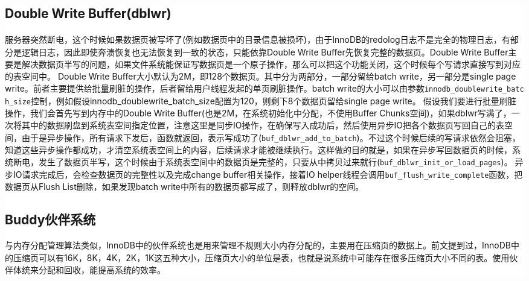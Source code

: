 <h2 id="double-write-buffer-dblwr">Double Write Buffer(dblwr)</h2>

<p>服务器突然断电，这个时候如果数据页被写坏了(例如数据页中的目录信息被损坏)，由于InnoDB的redolog日志不是完全的物理日志，有部分是逻辑日志，因此即使奔溃恢复也无法恢复到一致的状态，只能依靠Double Write Buffer先恢复完整的数据页。Double Write Buffer主要是解决数据页半写的问题，如果文件系统能保证写数据页是一个原子操作，那么可以把这个功能关闭，这个时候每个写请求直接写到对应的表空间中。
Double Write Buffer大小默认为2M，即128个数据页。其中分为两部分，一部分留给batch write，另一部分是single page write。前者主要提供给批量刷脏的操作，后者留给用户线程发起的单页刷脏操作。batch write的大小可以由参数<code>innodb_doublewrite_batch_size</code>控制，例如假设innodb_doublewrite_batch_size配置为120，则剩下8个数据页留给single page write。
假设我们要进行批量刷脏操作，我们会首先写到内存中的Double Write Buffer(也是2M，在系统初始化中分配，不使用Buffer Chunks空间)，如果dblwr写满了，一次将其中的数据刷盘到系统表空间指定位置，注意这里是同步IO操作，在确保写入成功后，然后使用异步IO把各个数据页写回自己的表空间，由于是异步操作，所有请求下发后，函数就返回，表示写成功了(<code>buf_dblwr_add_to_batch</code>)。不过这个时候后续的写请求依然会阻塞，知道这些异步操作都成功，才清空系统表空间上的内容，后续请求才能被继续执行。这样做的目的就是，如果在异步写回数据页的时候，系统断电，发生了数据页半写，这个时候由于系统表空间中的数据页是完整的，只要从中拷贝过来就行(<code>buf_dblwr_init_or_load_pages</code>)。
异步IO请求完成后，会检查数据页的完整性以及完成change buffer相关操作，接着IO helper线程会调用<code>buf_flush_write_complete</code>函数，把数据页从Flush List删除，如果发现batch write中所有的数据页都写成了，则释放dblwr的空间。</p>

<h2 id="buddy伙伴系统">Buddy伙伴系统</h2>

<p>与内存分配管理算法类似，InnoDB中的伙伴系统也是用来管理不规则大小内存分配的，主要用在压缩页的数据上。前文提到过，InnoDB中的压缩页可以有16K，8K，4K，2K，1K这五种大小，压缩页大小的单位是表，也就是说系统中可能存在很多压缩页大小不同的表。使用伙伴体统来分配和回收，能提高系统的效率。
